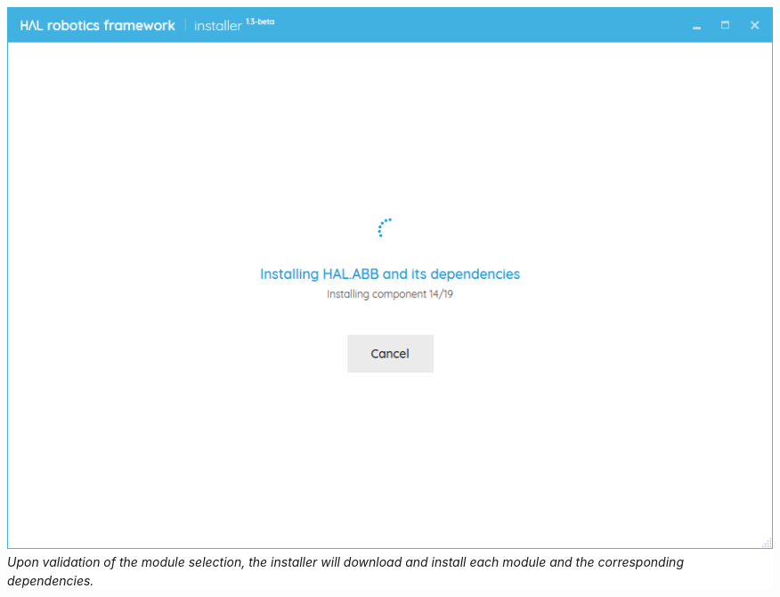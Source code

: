 [<img src="../../assets/images/Overview/01InstallerProgress.PNG">](../../assets/images/Overview/01InstallerProgress.PNG)
<em>Upon validation of the module selection, the installer will download and install each module and the corresponding dependencies.</em>
